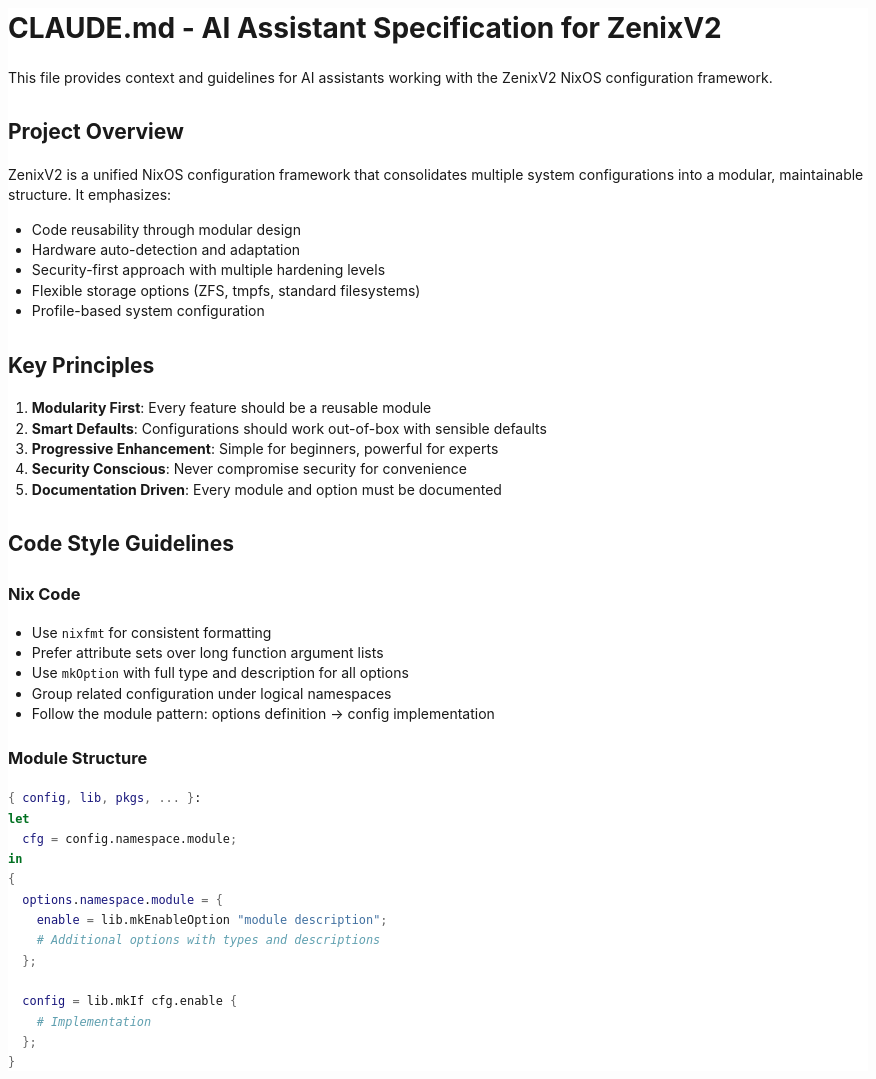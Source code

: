 # CLAUDE.md - AI Assistant Specification for ZenixV2

This file provides context and guidelines for AI assistants working with the ZenixV2 NixOS configuration framework.

## Project Overview

ZenixV2 is a unified NixOS configuration framework that consolidates multiple system configurations into a modular, maintainable structure. It emphasizes:
- Code reusability through modular design
- Hardware auto-detection and adaptation
- Security-first approach with multiple hardening levels
- Flexible storage options (ZFS, tmpfs, standard filesystems)
- Profile-based system configuration

## Key Principles

1. **Modularity First**: Every feature should be a reusable module
2. **Smart Defaults**: Configurations should work out-of-box with sensible defaults
3. **Progressive Enhancement**: Simple for beginners, powerful for experts
4. **Security Conscious**: Never compromise security for convenience
5. **Documentation Driven**: Every module and option must be documented

## Code Style Guidelines

### Nix Code
- Use `nixfmt` for consistent formatting
- Prefer attribute sets over long function argument lists
- Use `mkOption` with full type and description for all options
- Group related configuration under logical namespaces
- Follow the module pattern: options definition → config implementation

### Module Structure
```nix
{ config, lib, pkgs, ... }:
let
  cfg = config.namespace.module;
in
{
  options.namespace.module = {
    enable = lib.mkEnableOption "module description";
    # Additional options with types and descriptions
  };
  
  config = lib.mkIf cfg.enable {
    # Implementation
  };
}
```
